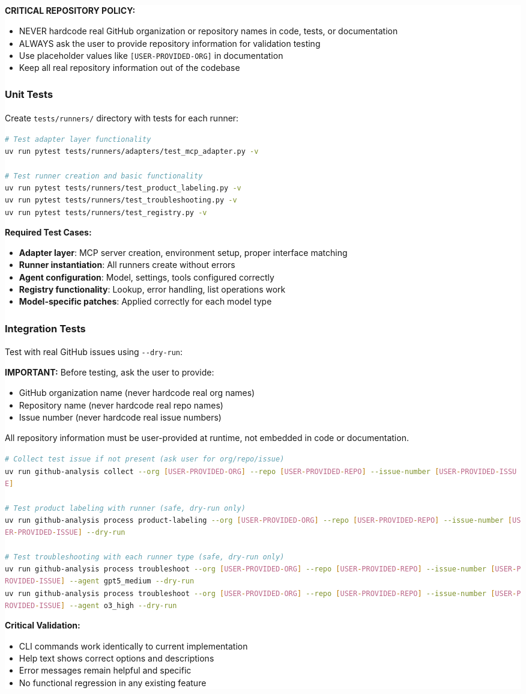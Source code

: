 **CRITICAL REPOSITORY POLICY:**
- NEVER hardcode real GitHub organization or repository names in code, tests, or documentation
- ALWAYS ask the user to provide repository information for validation testing  
- Use placeholder values like `[USER-PROVIDED-ORG]` in documentation
- Keep all real repository information out of the codebase

### Unit Tests
Create `tests/runners/` directory with tests for each runner:

```bash
# Test adapter layer functionality
uv run pytest tests/runners/adapters/test_mcp_adapter.py -v

# Test runner creation and basic functionality
uv run pytest tests/runners/test_product_labeling.py -v
uv run pytest tests/runners/test_troubleshooting.py -v
uv run pytest tests/runners/test_registry.py -v
```

**Required Test Cases:**
- **Adapter layer**: MCP server creation, environment setup, proper interface matching
- **Runner instantiation**: All runners create without errors
- **Agent configuration**: Model, settings, tools configured correctly
- **Registry functionality**: Lookup, error handling, list operations work
- **Model-specific patches**: Applied correctly for each model type

### Integration Tests  
Test with real GitHub issues using `--dry-run`:

**IMPORTANT:** Before testing, ask the user to provide:
- GitHub organization name (never hardcode real org names)  
- Repository name (never hardcode real repo names)
- Issue number (never hardcode real issue numbers)

All repository information must be user-provided at runtime, not embedded in code or documentation.

```bash
# Collect test issue if not present (ask user for org/repo/issue)
uv run github-analysis collect --org [USER-PROVIDED-ORG] --repo [USER-PROVIDED-REPO] --issue-number [USER-PROVIDED-ISSUE]

# Test product labeling with runner (safe, dry-run only)
uv run github-analysis process product-labeling --org [USER-PROVIDED-ORG] --repo [USER-PROVIDED-REPO] --issue-number [USER-PROVIDED-ISSUE] --dry-run

# Test troubleshooting with each runner type (safe, dry-run only)  
uv run github-analysis process troubleshoot --org [USER-PROVIDED-ORG] --repo [USER-PROVIDED-REPO] --issue-number [USER-PROVIDED-ISSUE] --agent gpt5_medium --dry-run
uv run github-analysis process troubleshoot --org [USER-PROVIDED-ORG] --repo [USER-PROVIDED-REPO] --issue-number [USER-PROVIDED-ISSUE] --agent o3_high --dry-run
```

**Critical Validation:**
- CLI commands work identically to current implementation
- Help text shows correct options and descriptions  
- Error messages remain helpful and specific
- No functional regression in any existing feature
